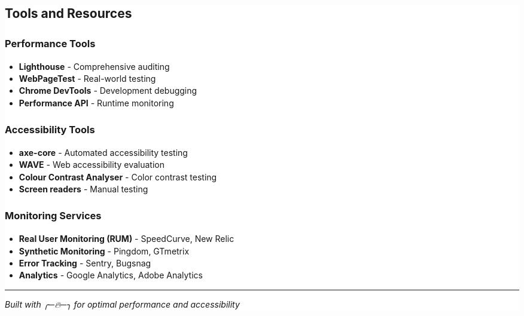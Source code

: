 
## Tools and Resources

### Performance Tools
- **Lighthouse** - Comprehensive auditing
- **WebPageTest** - Real-world testing
- **Chrome DevTools** - Development debugging
- **Performance API** - Runtime monitoring

### Accessibility Tools
- **axe-core** - Automated accessibility testing
- **WAVE** - Web accessibility evaluation
- **Colour Contrast Analyser** - Color contrast testing
- **Screen readers** - Manual testing

### Monitoring Services
- **Real User Monitoring (RUM)** - SpeedCurve, New Relic
- **Synthetic Monitoring** - Pingdom, GTmetrix
- **Error Tracking** - Sentry, Bugsnag
- **Analytics** - Google Analytics, Adobe Analytics

---

*Built with ╭─🔥─╮ for optimal performance and accessibility*